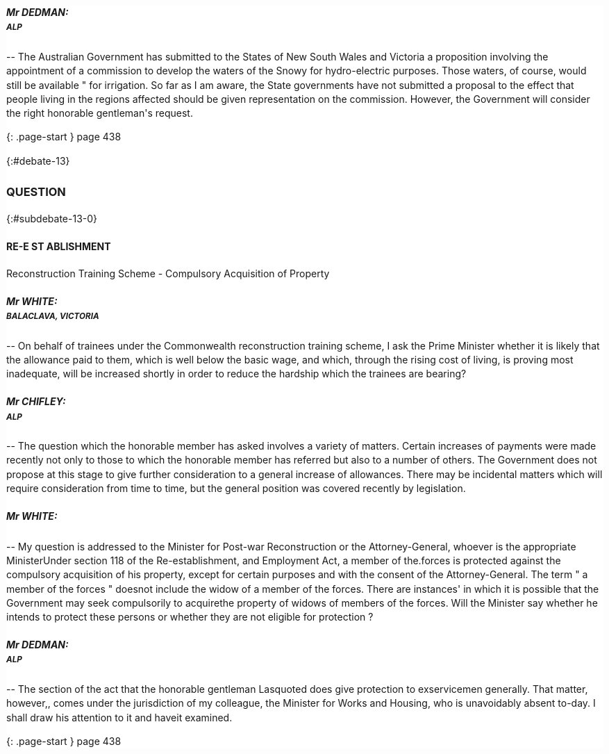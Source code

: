 ##### Mr DEDMAN:<br><small class="text-muted">ALP</small>

-- The Australian Government has submitted to the States of New South Wales and Victoria a proposition involving the appointment of a commission to develop the waters of the Snowy for hydro-electric purposes. Those waters, of course, would still be available " for irrigation. So far as I am aware, the State governments have not submitted a proposal to the effect that people living in the regions affected should be given representation on the commission. However, the Government will consider the right honorable gentleman's request. 

{: .page-start }
page 438

{:#debate-13}
### QUESTION

{:#subdebate-13-0}
#### RE-E ST ABLISHMENT

Reconstruction Training Scheme - Compulsory Acquisition of Property

##### Mr WHITE:<br><small class="text-muted">BALACLAVA, VICTORIA</small>

-- On behalf of trainees under the Commonwealth reconstruction training scheme, I ask the Prime Minister whether it is likely that the allowance paid to them, which is well below the basic wage, and which, through the rising cost of living, is proving most inadequate, will be increased shortly in order to reduce the hardship which the trainees are bearing? 

##### Mr CHIFLEY:<br><small class="text-muted">ALP</small>

-- The question which the honorable member has asked involves a variety of matters. Certain increases of payments were made recently not only to those to which the honorable member has referred but also to a number of others. The Government does not propose at this stage to give further consideration to a general increase of allowances. There may be incidental matters which will require consideration from time to time, but the general position was covered recently by legislation. 

##### Mr WHITE:

-- My question is addressed to the Minister for Post-war Reconstruction or the Attorney-General, whoever is the appropriate MinisterUnder section 118 of the Re-establishment, and Employment Act, a member of the.forces is protected against the compulsory acquisition of his property, except for certain purposes and with the consent of the Attorney-General. The term " a member of the forces " doesnot include the widow of a member of the forces. There are instances' in which it is possible that the Government may seek compulsorily to acquirethe property of widows of members of the forces. Will the Minister say whether he intends to protect these persons or whether they are not eligible for protection ? 

##### Mr DEDMAN:<br><small class="text-muted">ALP</small>

-- The section of the act that the honorable gentleman Lasquoted does give protection to exservicemen generally. That matter, however,, comes under the jurisdiction of my colleague, the Minister for Works and Housing, who is unavoidably absent to-day. I shall draw his attention to it and haveit examined. 

{: .page-start }
page 438
